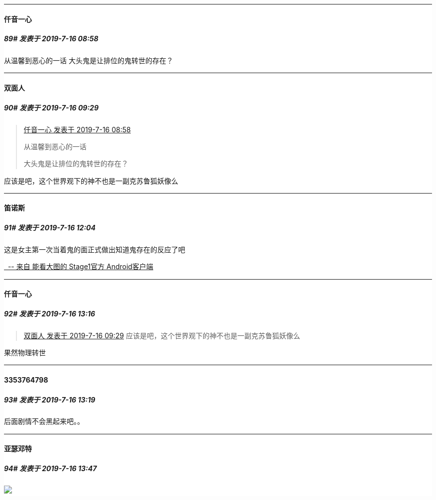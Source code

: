 *****

####  仟音一心  
##### 89#       发表于 2019-7-16 08:58

从温馨到恶心的一话
大头鬼是让排位的鬼转世的存在？

*****

####  双面人  
##### 90#       发表于 2019-7-16 09:29

<blockquote><a href="httphttps://bbs.saraba1st.com/2b/forum.php?mod=redirect&amp;goto=findpost&amp;pid=44531858&amp;ptid=1833229" target="_blank">仟音一心 发表于 2019-7-16 08:58</a>

从温馨到恶心的一话

大头鬼是让排位的鬼转世的存在？</blockquote>
应该是吧，这个世界观下的神不也是一副克苏鲁狐妖像么



*****

####  笛诺斯  
##### 91#       发表于 2019-7-16 12:04

这是女主第一次当着鬼的面正式做出知道鬼存在的反应了吧

[  -- 来自 能看大图的 Stage1官方 Android客户端](https://www.coolapk.com/apk/140634)

*****

####  仟音一心  
##### 92#       发表于 2019-7-16 13:16

<blockquote><a href="httphttps://bbs.saraba1st.com/2b/forum.php?mod=redirect&amp;goto=findpost&amp;pid=44532266&amp;ptid=1833229" target="_blank">双面人 发表于 2019-7-16 09:29</a>
应该是吧，这个世界观下的神不也是一副克苏鲁狐妖像么</blockquote>
果然物理转世

*****

####  3353764798  
##### 93#       发表于 2019-7-16 13:19

后面剧情不会黑起来吧。。

*****

####  亚瑟邓特  
##### 94#       发表于 2019-7-16 13:47

<img src="https://static.saraba1st.com/image/smiley/face2017/068.png" referrerpolicy="no-referrer">

